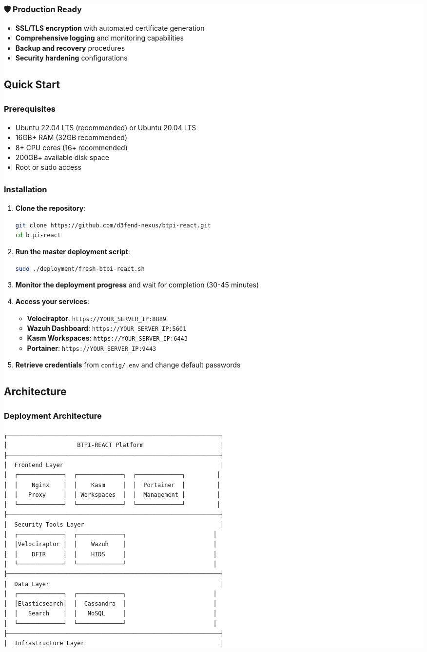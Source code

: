 ### 🛡️ **Production Ready**
- **SSL/TLS encryption** with automated certificate generation
- **Comprehensive logging** and monitoring capabilities
- **Backup and recovery** procedures
- **Security hardening** configurations

## Quick Start

### Prerequisites
- Ubuntu 22.04 LTS (recommended) or Ubuntu 20.04 LTS
- 16GB+ RAM (32GB recommended)
- 8+ CPU cores (16+ recommended)
- 200GB+ available disk space
- Root or sudo access

### Installation

1. **Clone the repository**:
   ```bash
   git clone https://github.com/d3fend-nexus/btpi-react.git
   cd btpi-react
   ```

2. **Run the master deployment script**:
   ```bash
   sudo ./deployment/fresh-btpi-react.sh
   ```

3. **Monitor the deployment progress** and wait for completion (30-45 minutes)

4. **Access your services**:
   - **Velociraptor**: `https://YOUR_SERVER_IP:8889`
   - **Wazuh Dashboard**: `https://YOUR_SERVER_IP:5601`
   - **Kasm Workspaces**: `https://YOUR_SERVER_IP:6443`
   - **Portainer**: `https://YOUR_SERVER_IP:9443`

5. **Retrieve credentials** from `config/.env` and change default passwords

## Architecture

### Deployment Architecture
```
┌─────────────────────────────────────────────────────────────┐
│                    BTPI-REACT Platform                      │
├─────────────────────────────────────────────────────────────┤
│  Frontend Layer                                             │
│  ┌─────────────┐  ┌─────────────┐  ┌─────────────┐         │
│  │    Nginx    │  │    Kasm     │  │  Portainer  │         │
│  │   Proxy     │  │ Workspaces  │  │  Management │         │
│  └─────────────┘  └─────────────┘  └─────────────┘         │
├─────────────────────────────────────────────────────────────┤
│  Security Tools Layer                                       │
│  ┌─────────────┐  ┌─────────────┐                         │
│  │Velociraptor │  │    Wazuh    │                         │
│  │    DFIR     │  │    HIDS     │                         │
│  └─────────────┘  └─────────────┘                         │
├─────────────────────────────────────────────────────────────┤
│  Data Layer                                                 │
│  ┌─────────────┐  ┌─────────────┐                         │
│  │Elasticsearch│  │  Cassandra  │                         │
│  │   Search    │  │   NoSQL     │                         │
│  └─────────────┘  └─────────────┘                         │
├─────────────────────────────────────────────────────────────┤
│  Infrastructure Layer                                       │
```